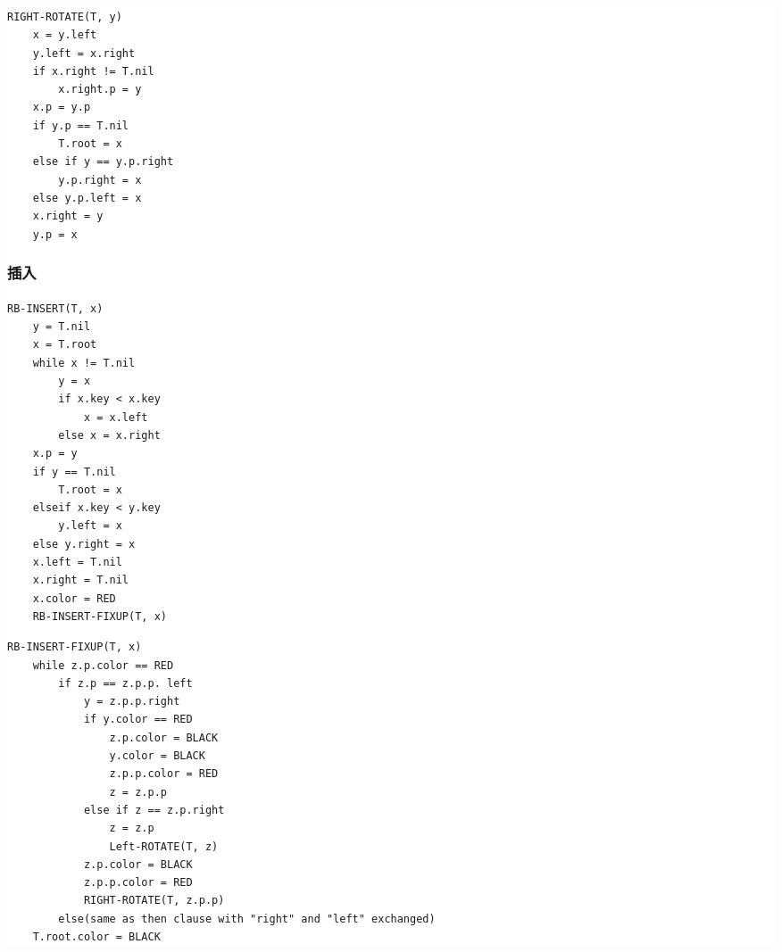 ```
RIGHT-ROTATE(T, y)
    x = y.left
    y.left = x.right
    if x.right != T.nil
        x.right.p = y
    x.p = y.p
    if y.p == T.nil
        T.root = x
    else if y == y.p.right
        y.p.right = x
    else y.p.left = x
    x.right = y
    y.p = x
```

### 插入

```
RB-INSERT(T, x)
	y = T.nil
	x = T.root
	while x != T.nil
		y = x
		if x.key < x.key
			x = x.left
		else x = x.right
	x.p = y
	if y == T.nil
		T.root = x
	elseif x.key < y.key
		y.left = x
	else y.right = x
	x.left = T.nil
	x.right = T.nil
	x.color = RED
	RB-INSERT-FIXUP(T, x)
```

```
RB-INSERT-FIXUP(T, x)
	while z.p.color == RED
		if z.p == z.p.p. left
			y = z.p.p.right
			if y.color == RED
				z.p.color = BLACK
				y.color = BLACK
				z.p.p.color = RED
				z = z.p.p
			else if z == z.p.right
				z = z.p
				Left-ROTATE(T, z)
			z.p.color = BLACK
			z.p.p.color = RED
			RIGHT-ROTATE(T, z.p.p)
		else(same as then clause with "right" and "left" exchanged)
	T.root.color = BLACK
```

